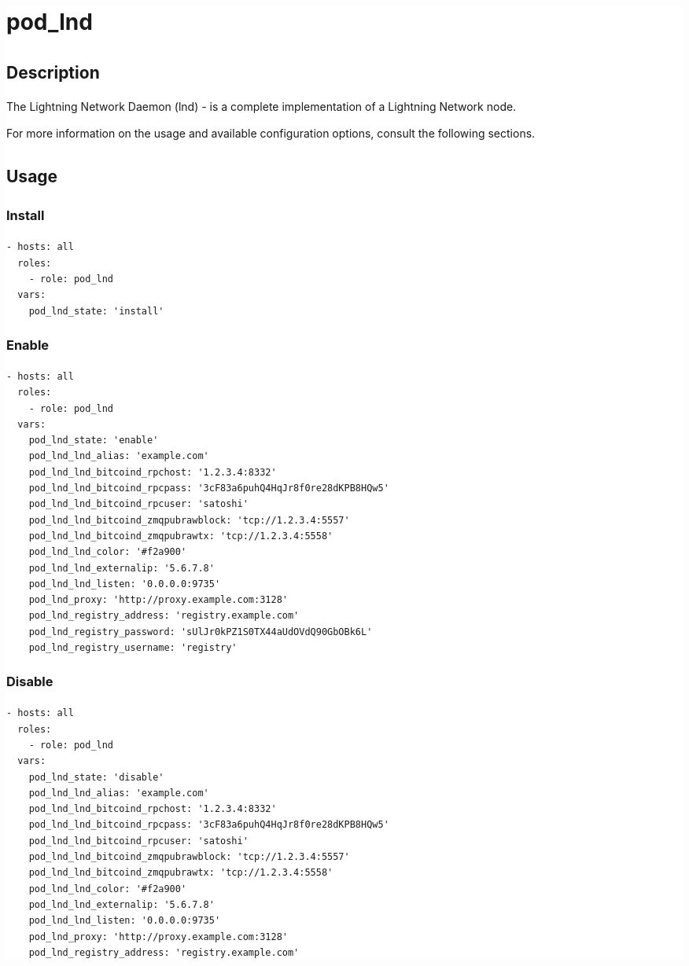 # pod_lnd

## Description

The Lightning Network Daemon (lnd) - is a complete implementation of a Lightning Network node.

For more information on the usage and available configuration options,
consult the following sections.

## Usage

### Install

```
- hosts: all
  roles:
    - role: pod_lnd
  vars:
    pod_lnd_state: 'install'
```

### Enable

```
- hosts: all
  roles:
    - role: pod_lnd
  vars:
    pod_lnd_state: 'enable'
    pod_lnd_lnd_alias: 'example.com'
    pod_lnd_lnd_bitcoind_rpchost: '1.2.3.4:8332'
    pod_lnd_lnd_bitcoind_rpcpass: '3cF83a6puhQ4HqJr8f0re28dKPB8HQw5'
    pod_lnd_lnd_bitcoind_rpcuser: 'satoshi'
    pod_lnd_lnd_bitcoind_zmqpubrawblock: 'tcp://1.2.3.4:5557'
    pod_lnd_lnd_bitcoind_zmqpubrawtx: 'tcp://1.2.3.4:5558'
    pod_lnd_lnd_color: '#f2a900'
    pod_lnd_lnd_externalip: '5.6.7.8'
    pod_lnd_lnd_listen: '0.0.0.0:9735'
    pod_lnd_proxy: 'http://proxy.example.com:3128'
    pod_lnd_registry_address: 'registry.example.com'
    pod_lnd_registry_password: 'sUlJr0kPZ1S0TX44aUdOVdQ90GbOBk6L'
    pod_lnd_registry_username: 'registry'
```

### Disable

```
- hosts: all
  roles:
    - role: pod_lnd
  vars:
    pod_lnd_state: 'disable'
    pod_lnd_lnd_alias: 'example.com'
    pod_lnd_lnd_bitcoind_rpchost: '1.2.3.4:8332'
    pod_lnd_lnd_bitcoind_rpcpass: '3cF83a6puhQ4HqJr8f0re28dKPB8HQw5'
    pod_lnd_lnd_bitcoind_rpcuser: 'satoshi'
    pod_lnd_lnd_bitcoind_zmqpubrawblock: 'tcp://1.2.3.4:5557'
    pod_lnd_lnd_bitcoind_zmqpubrawtx: 'tcp://1.2.3.4:5558'
    pod_lnd_lnd_color: '#f2a900'
    pod_lnd_lnd_externalip: '5.6.7.8'
    pod_lnd_lnd_listen: '0.0.0.0:9735'
    pod_lnd_proxy: 'http://proxy.example.com:3128'
    pod_lnd_registry_address: 'registry.example.com'
```